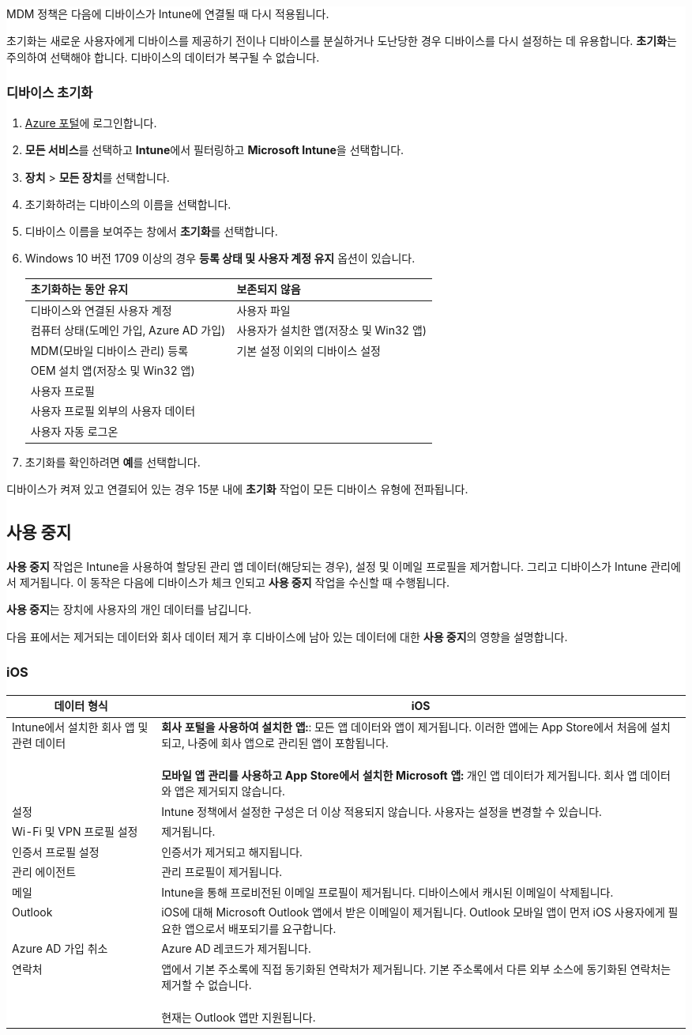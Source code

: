 MDM 정책은 다음에 디바이스가 Intune에 연결될 때 다시 적용됩니다.

초기화는 새로운 사용자에게 디바이스를 제공하기 전이나 디바이스를 분실하거나 도난당한 경우 디바이스를 다시 설정하는 데 유용합니다. **초기화**는 주의하여 선택해야 합니다. 디바이스의 데이터가 복구될 수 없습니다.

### <a name="wiping-a-device"></a>디바이스 초기화

1. [Azure 포털](https://portal.azure.com)에 로그인합니다.
2. **모든 서비스**를 선택하고 **Intune**에서 필터링하고 **Microsoft Intune**을 선택합니다.
3. **장치** > **모든 장치**를 선택합니다.
4. 초기화하려는 디바이스의 이름을 선택합니다.
5. 디바이스 이름을 보여주는 창에서 **초기화**를 선택합니다.
6. Windows 10 버전 1709 이상의 경우 **등록 상태 및 사용자 계정 유지** 옵션이 있습니다. 
    
    |초기화하는 동안 유지 |보존되지 않음|
    | -------------|------------|
    |디바이스와 연결된 사용자 계정|사용자 파일|
    |컴퓨터 상태\(도메인 가입, Azure AD 가입)| 사용자가 설치한 앱\(저장소 및 Win32 앱)|
    |MDM(모바일 디바이스 관리) 등록|기본 설정 이외의 디바이스 설정|
    |OEM 설치 앱\(저장소 및 Win32 앱)||
    |사용자 프로필||
    |사용자 프로필 외부의 사용자 데이터||
    |사용자 자동 로그온|| 
    
         
7. 초기화를 확인하려면 **예**를 선택합니다.

디바이스가 켜져 있고 연결되어 있는 경우 15분 내에 **초기화** 작업이 모든 디바이스 유형에 전파됩니다.

## <a name="retire"></a>사용 중지

**사용 중지** 작업은 Intune을 사용하여 할당된 관리 앱 데이터(해당되는 경우), 설정 및 이메일 프로필을 제거합니다. 그리고 디바이스가 Intune 관리에서 제거됩니다. 이 동작은 다음에 디바이스가 체크 인되고 **사용 중지** 작업을 수신할 때 수행됩니다.

**사용 중지**는 장치에 사용자의 개인 데이터를 남깁니다.  

다음 표에서는 제거되는 데이터와 회사 데이터 제거 후 디바이스에 남아 있는 데이터에 대한 **사용 중지**의 영향을 설명합니다.

### <a name="ios"></a>iOS

|데이터 형식|iOS|
|-------------|-------|
|Intune에서 설치한 회사 앱 및 관련 데이터|**회사 포털을 사용하여 설치한 앱:**: 모든 앱 데이터와 앱이 제거됩니다. 이러한 앱에는 App Store에서 처음에 설치되고, 나중에 회사 앱으로 관리된 앱이 포함됩니다. <br /><br /> **모바일 앱 관리를 사용하고 App Store에서 설치한 Microsoft 앱:** 개인 앱 데이터가 제거됩니다. 회사 앱 데이터와 앱은 제거되지 않습니다.|
|설정|Intune 정책에서 설정한 구성은 더 이상 적용되지 않습니다. 사용자는 설정을 변경할 수 있습니다.|
|Wi-Fi 및 VPN 프로필 설정|제거됩니다.|
|인증서 프로필 설정|인증서가 제거되고 해지됩니다.|
|관리 에이전트|관리 프로필이 제거됩니다.|
|메일|Intune을 통해 프로비전된 이메일 프로필이 제거됩니다. 디바이스에서 캐시된 이메일이 삭제됩니다.|
|Outlook|iOS에 대해 Microsoft Outlook 앱에서 받은 이메일이 제거됩니다. Outlook 모바일 앱이 먼저 iOS 사용자에게 필요한 앱으로서 배포되기를 요구합니다.|
|Azure AD 가입 취소|Azure AD 레코드가 제거됩니다.|
|연락처 |앱에서 기본 주소록에 직접 동기화된 연락처가 제거됩니다. 기본 주소록에서 다른 외부 소스에 동기화된 연락처는 제거할 수 없습니다. <br /> <br />현재는 Outlook 앱만 지원됩니다.
